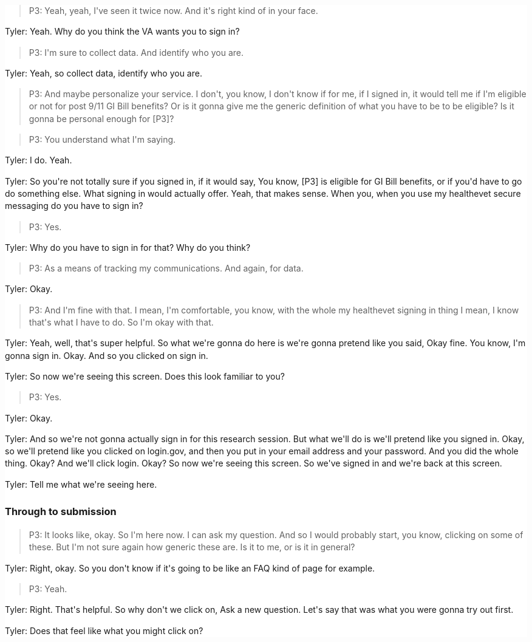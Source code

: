 > P3: Yeah, yeah, I've seen it twice now. And it's right kind of in your face.

Tyler: Yeah. Why do you think the VA wants you to sign in?

> P3: I'm sure to collect data. And identify who you are.

Tyler: Yeah, so collect data, identify who you are.

> P3: And maybe personalize your service. I don't, you know, I don't know if for me, if I signed in, it would tell me if I'm eligible or not for post 9/11 GI Bill benefits? Or is it gonna give me the generic definition of what you have to be to be eligible? Is it gonna be personal enough for [P3]?

> P3: You understand what I'm saying.

Tyler: I do. Yeah.

Tyler: So you're not totally sure if you signed in, if it would say, You know, [P3] is eligible for GI Bill benefits, or if you'd have to go do something else. What signing in would actually offer. Yeah, that makes sense. When you, when you use my healthevet secure messaging do you have to sign in?

> P3: Yes.

Tyler: Why do you have to sign in for that? Why do you think?

> P3: As a means of tracking my communications. And again, for data.

Tyler: Okay.

> P3: And I'm fine with that. I mean, I'm comfortable, you know, with the whole my healthevet signing in thing I mean, I know that's what I have to do. So I'm okay with that.

Tyler: Yeah, well, that's super helpful. So what we're gonna do here is we're gonna pretend like you said, Okay fine. You know, I'm gonna sign in. Okay. And so you clicked on sign in.

Tyler: So now we're seeing this screen. Does this look familiar to you?

> P3: Yes.

Tyler: Okay.

Tyler: And so we're not gonna actually sign in for this research session. But what we'll do is we'll pretend like you signed in. Okay, so we'll pretend like you clicked on login.gov, and then you put in your email address and your password. And you did the whole thing. Okay? And we'll click login. Okay? So now we're seeing this screen. So we've signed in and we're back at this screen.

Tyler: Tell me what we're seeing here.

### Through to submission

> P3: It looks like, okay. So I'm here now. I can ask my question. And so I would probably start, you know, clicking on some of these. But I'm not sure again how generic these are. Is it to me, or is it in general?

Tyler: Right, okay. So you don't know if it's going to be like an FAQ kind of page for example.

> P3: Yeah.

Tyler: Right. That's helpful. So why don't we click on, Ask a new question. Let's say that was what you were gonna try out first.

Tyler: Does that feel like what you might click on?
